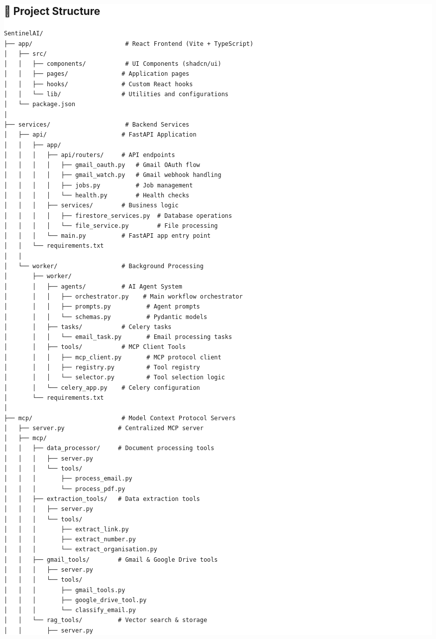 ## 📁 Project Structure

```
SentinelAI/
├── app/                          # React Frontend (Vite + TypeScript)
│   ├── src/
│   │   ├── components/           # UI Components (shadcn/ui)
│   │   ├── pages/               # Application pages
│   │   ├── hooks/               # Custom React hooks
│   │   └── lib/                 # Utilities and configurations
│   └── package.json
│
├── services/                     # Backend Services
│   ├── api/                     # FastAPI Application
│   │   ├── app/
│   │   │   ├── api/routers/     # API endpoints
│   │   │   │   ├── gmail_oauth.py   # Gmail OAuth flow
│   │   │   │   ├── gmail_watch.py   # Gmail webhook handling
│   │   │   │   ├── jobs.py          # Job management
│   │   │   │   └── health.py        # Health checks
│   │   │   ├── services/        # Business logic
│   │   │   │   ├── firestore_services.py  # Database operations
│   │   │   │   └── file_service.py        # File processing
│   │   │   └── main.py          # FastAPI app entry point
│   │   └── requirements.txt
│   │
│   └── worker/                  # Background Processing
│       ├── worker/
│       │   ├── agents/          # AI Agent System
│       │   │   ├── orchestrator.py    # Main workflow orchestrator
│       │   │   ├── prompts.py          # Agent prompts
│       │   │   └── schemas.py          # Pydantic models
│       │   ├── tasks/           # Celery tasks
│       │   │   └── email_task.py       # Email processing tasks
│       │   ├── tools/           # MCP Client Tools
│       │   │   ├── mcp_client.py       # MCP protocol client
│       │   │   ├── registry.py         # Tool registry
│       │   │   └── selector.py         # Tool selection logic
│       │   └── celery_app.py    # Celery configuration
│       └── requirements.txt
│
├── mcp/                         # Model Context Protocol Servers
│   ├── server.py               # Centralized MCP server
│   ├── mcp/
│   │   ├── data_processor/     # Document processing tools
│   │   │   ├── server.py
│   │   │   └── tools/
│   │   │       ├── process_email.py
│   │   │       └── process_pdf.py
│   │   ├── extraction_tools/   # Data extraction tools
│   │   │   ├── server.py
│   │   │   └── tools/
│   │   │       ├── extract_link.py
│   │   │       ├── extract_number.py
│   │   │       └── extract_organisation.py
│   │   ├── gmail_tools/        # Gmail & Google Drive tools
│   │   │   ├── server.py
│   │   │   └── tools/
│   │   │       ├── gmail_tools.py
│   │   │       ├── google_drive_tool.py
│   │   │       └── classify_email.py
│   │   └── rag_tools/          # Vector search & storage
│   │       ├── server.py
```